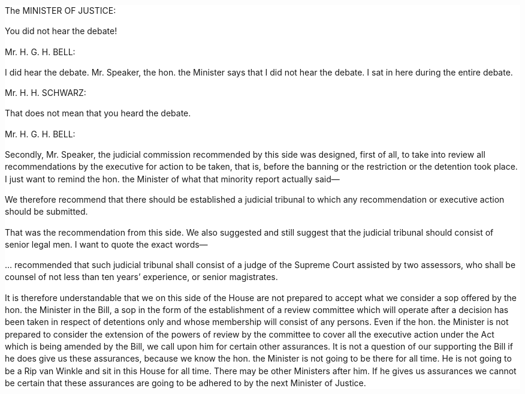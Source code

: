 </speech>

<speech by="#minister_of_justice">

<from>The <person refersTo="hansard_za">MINISTER OF JUSTICE</person>:</from>

<p>You did not hear the debate!</p>

</speech>

<speech by="#bell">

<from>Mr. <person refersTo="hansard_za">H. G. H. BELL</person>:</from>

<p>I did hear the debate. Mr. Speaker, the hon. the Minister says that I did not hear the debate. I sat in here during the entire debate.</p>

</speech>

<speech by="#schwarz">

<from>Mr. <person refersTo="hansard_za">H. H. SCHWARZ</person>:</from>

<p>That does not mean that you heard the debate.</p>

</speech>

<speech by="#bell">

<from>Mr. <person refersTo="hansard_za">H. G. H. BELL</person>:</from>

<p>Secondly, Mr. Speaker, the judicial commission recommended by this side was designed, first of all, to take into review all recommendations by the executive for action to be taken, that is, before the banning or the restriction or the detention took place. I just want to remind the hon. the Minister of what that minority report actually said&#x2014;</p>

<block name="quote"> <span class="col_7013-7014" refersTo="page_0837"/>We therefore recommend that there should be established a judicial tribunal to which any recommendation or executive action should be submitted.</block>

<p>That was the recommendation from this side. We also suggested and still suggest that the judicial tribunal should consist of senior legal men. I want to quote the exact words&#x2014;</p>

<block name="quote">&#x2026; recommended that such judicial tribunal shall consist of a judge of the Supreme Court assisted by two assessors, who shall be counsel of not less than ten years&#x2019; experience, or senior magistrates.</block>

<p>It is therefore understandable that we on this side of the House are not prepared to accept what we consider a sop offered by the hon. the Minister in the Bill, a sop in the form of the establishment of a review committee which will operate after a decision has been taken in respect of detentions only and whose membership will consist of any persons. Even if the hon. the Minister is not prepared to consider the extension of the powers of review by the committee to cover all the executive action under the Act which is being amended by the Bill, we call upon him for certain other assurances. It is not a question of our supporting the Bill if he does give us these assurances, because we know the hon. the Minister is not going to be there for all time. He is not going to be a Rip van Winkle and sit in this House for all time. There may be other Ministers after him. If he gives us assurances we cannot be certain that these assurances are going to be adhered to by the next Minister of Justice.</p>
